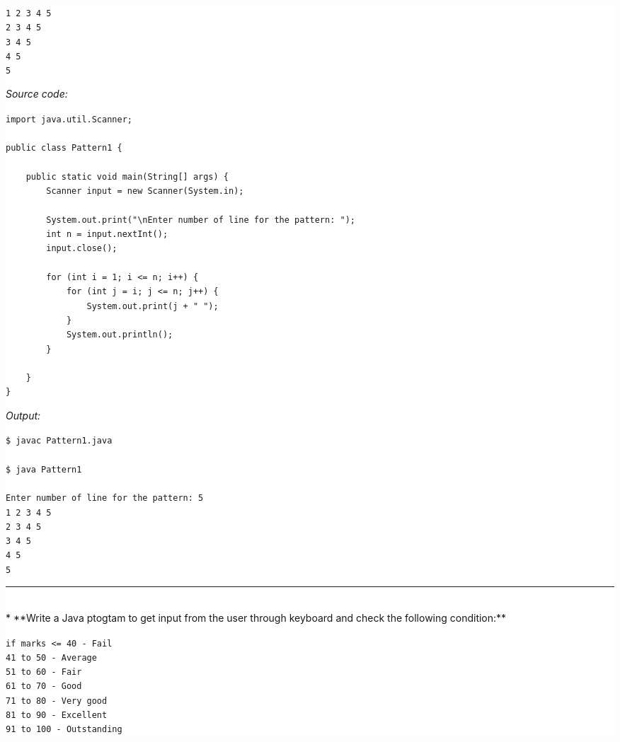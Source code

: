 ```
1 2 3 4 5
2 3 4 5
3 4 5
4 5
5
```

*Source code:*

```
import java.util.Scanner;

public class Pattern1 {

	public static void main(String[] args) {
		Scanner input = new Scanner(System.in);

		System.out.print("\nEnter number of line for the pattern: ");
		int n = input.nextInt();
		input.close();

		for (int i = 1; i <= n; i++) {
			for (int j = i; j <= n; j++) {
				System.out.print(j + " ");
			}
			System.out.println();
		}

	}
}
```

*Output:*

```
$ javac Pattern1.java

$ java Pattern1

Enter number of line for the pattern: 5
1 2 3 4 5
2 3 4 5
3 4 5
4 5
5

```

<hr><br />
* **Write a Java ptogtam to get input from the user through keyboard and check the following condition:**

```
if marks <= 40 - Fail
41 to 50 - Average
51 to 60 - Fair
61 to 70 - Good
71 to 80 - Very good
81 to 90 - Excellent
91 to 100 - Outstanding
```
